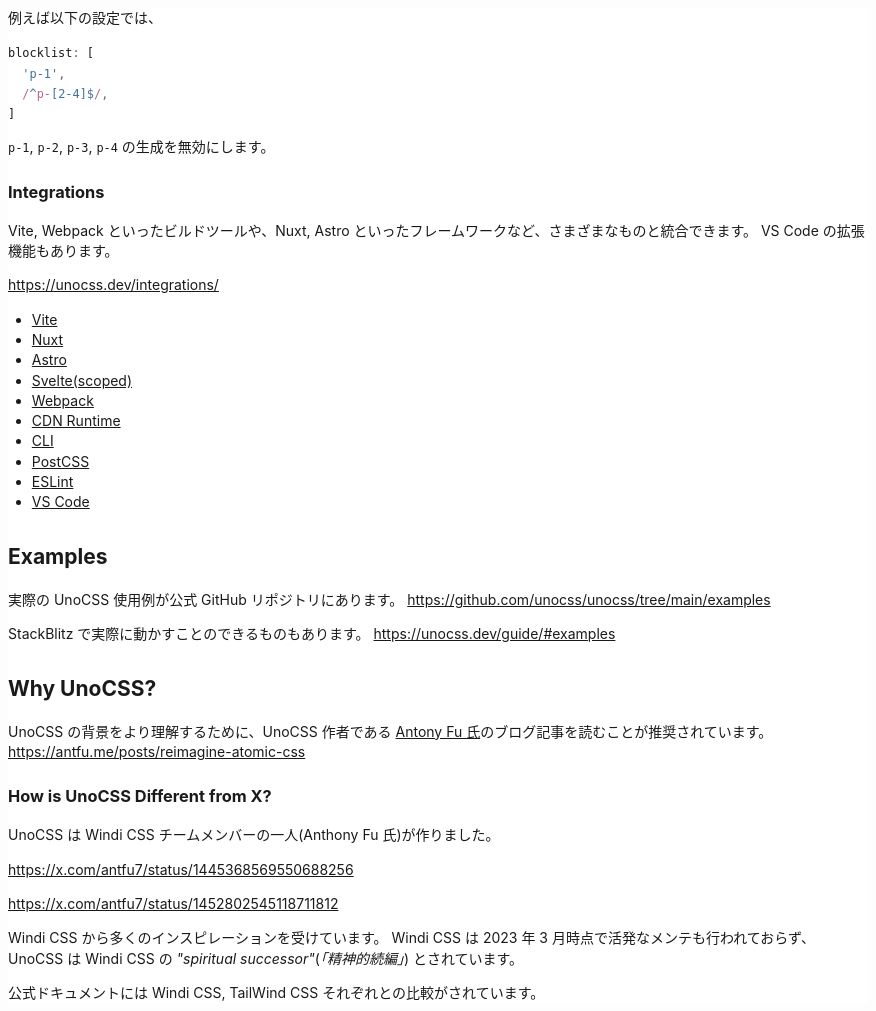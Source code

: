例えば以下の設定では、

```ts:uno.config.ts
blocklist: [
  'p-1',
  /^p-[2-4]$/,
]
```

`p-1`, `p-2`, `p-3`, `p-4` の生成を無効にします。

### Integrations

Vite, Webpack といったビルドツールや、Nuxt, Astro といったフレームワークなど、さまざまなものと統合できます。
VS Code の拡張機能もあります。

https://unocss.dev/integrations/

- [Vite](https://unocss.dev/integrations/vite)
- [Nuxt](https://unocss.dev/integrations/nuxt)
- [Astro](https://unocss.dev/integrations/astro)
- [Svelte(scoped)](https://unocss.dev/integrations/svelte-scoped)
- [Webpack](https://unocss.dev/integrations/webpack)
- [CDN Runtime](https://unocss.dev/integrations/runtime)
- [CLI](https://unocss.dev/integrations/cli)
- [PostCSS](https://unocss.dev/integrations/postcss)
- [ESLint](https://unocss.dev/integrations/eslint)
- [VS Code](https://unocss.dev/integrations/vscode)

## Examples

実際の UnoCSS 使用例が公式 GitHub リポジトリにあります。
https://github.com/unocss/unocss/tree/main/examples

StackBlitz で実際に動かすことのできるものもあります。
https://unocss.dev/guide/#examples

## Why UnoCSS?

UnoCSS の背景をより理解するために、UnoCSS 作者である [Antony Fu 氏](https://antfu.me/)のブログ記事を読むことが推奨されています。
https://antfu.me/posts/reimagine-atomic-css

### How is UnoCSS Different from X?

UnoCSS は Windi CSS チームメンバーの一人(Anthony Fu 氏)が作りました。

https://x.com/antfu7/status/1445368569550688256

https://x.com/antfu7/status/1452802545118711812

Windi CSS から多くのインスピレーションを受けています。
Windi CSS は 2023 年 3 月時点で活発なメンテも行われておらず、UnoCSS は Windi CSS の _"spiritual successor"_(_「精神的続編」_) とされています。

公式ドキュメントには Windi CSS, TailWind CSS それぞれとの比較がされています。
